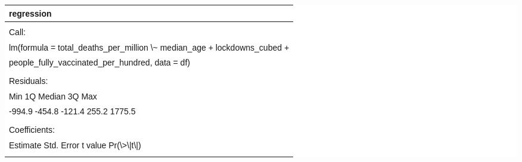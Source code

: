 <table class=" lightable-classic" style="font-family: &quot;Arial Narrow&quot;, &quot;Source Sans Pro&quot;, sans-serif; margin-left: auto; margin-right: auto;">
<thead>
<tr>
<th style="text-align:left;">
regression
</th>
</tr>
</thead>
<tbody>
<tr>
<td style="text-align:left;">
</td>
</tr>
<tr>
<td style="text-align:left;">
Call:
</td>
</tr>
<tr>
<td style="text-align:left;">
lm(formula = total_deaths_per_million \~ median_age + lockdowns_cubed +
</td>
</tr>
<tr>
<td style="text-align:left;">
people_fully_vaccinated_per_hundred, data = df)
</td>
</tr>
<tr>
<td style="text-align:left;">
</td>
</tr>
<tr>
<td style="text-align:left;">
Residuals:
</td>
</tr>
<tr>
<td style="text-align:left;">
Min 1Q Median 3Q Max
</td>
</tr>
<tr>
<td style="text-align:left;">
-994.9 -454.8 -121.4 255.2 1775.5
</td>
</tr>
<tr>
<td style="text-align:left;">
</td>
</tr>
<tr>
<td style="text-align:left;">
Coefficients:
</td>
</tr>
<tr>
<td style="text-align:left;">
Estimate Std. Error t value Pr(\>\|t\|)
</td>
</tr>
<tr>
<td style="text-align:left;">
